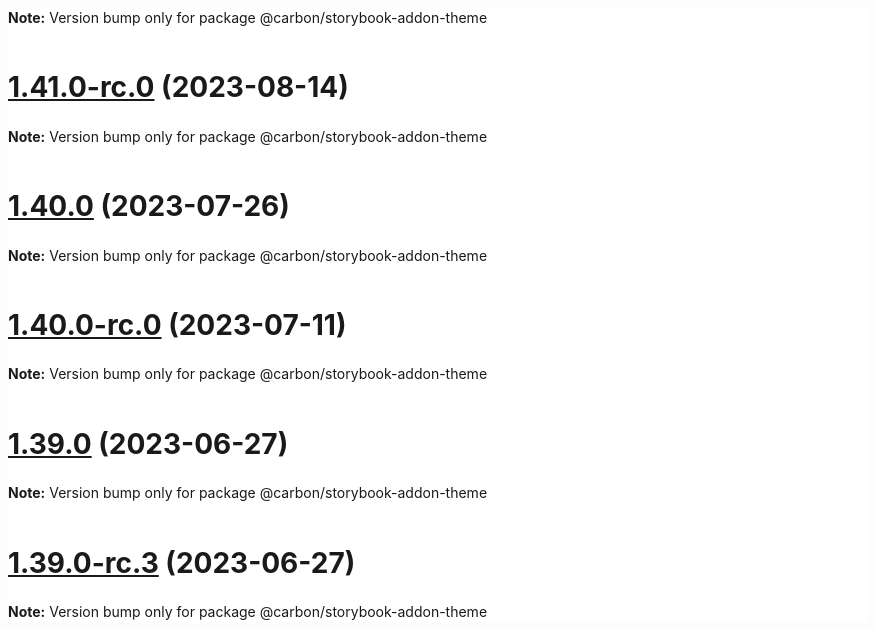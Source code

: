 **Note:** Version bump only for package @carbon/storybook-addon-theme





# [1.41.0-rc.0](https://github.com/carbon-design-system/carbon-for-ibm-dotcom/compare/@carbon/storybook-addon-theme@1.40.0...@carbon/storybook-addon-theme@1.41.0-rc.0) (2023-08-14)

**Note:** Version bump only for package @carbon/storybook-addon-theme





# [1.40.0](https://github.com/carbon-design-system/carbon-for-ibm-dotcom/compare/@carbon/storybook-addon-theme@1.40.0-rc.0...@carbon/storybook-addon-theme@1.40.0) (2023-07-26)

**Note:** Version bump only for package @carbon/storybook-addon-theme





# [1.40.0-rc.0](https://github.com/carbon-design-system/carbon-for-ibm-dotcom/compare/@carbon/storybook-addon-theme@1.39.0...@carbon/storybook-addon-theme@1.40.0-rc.0) (2023-07-11)

**Note:** Version bump only for package @carbon/storybook-addon-theme





# [1.39.0](https://github.com/carbon-design-system/carbon-for-ibm-dotcom/compare/@carbon/storybook-addon-theme@1.39.0-rc.3...@carbon/storybook-addon-theme@1.39.0) (2023-06-27)

**Note:** Version bump only for package @carbon/storybook-addon-theme





# [1.39.0-rc.3](https://github.com/carbon-design-system/carbon-for-ibm-dotcom/compare/@carbon/storybook-addon-theme@1.39.0-rc.2...@carbon/storybook-addon-theme@1.39.0-rc.3) (2023-06-27)

**Note:** Version bump only for package @carbon/storybook-addon-theme




